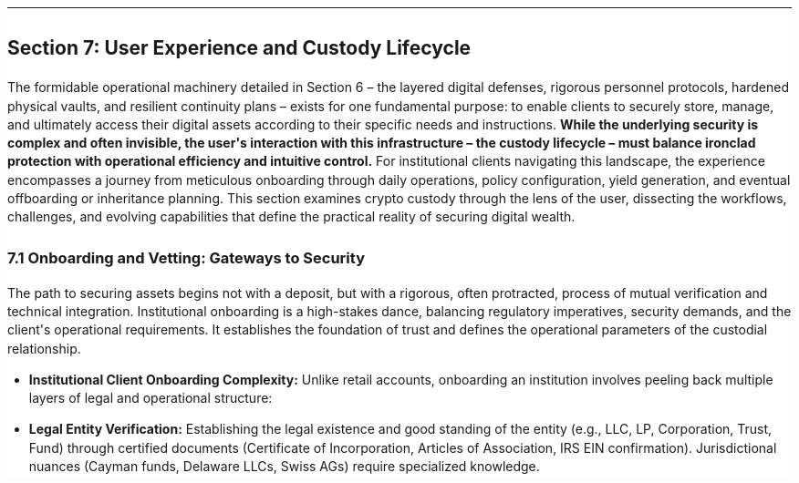 

---





## Section 7: User Experience and Custody Lifecycle

The formidable operational machinery detailed in Section 6 – the layered digital defenses, rigorous personnel protocols, hardened physical vaults, and resilient continuity plans – exists for one fundamental purpose: to enable clients to securely store, manage, and ultimately access their digital assets according to their specific needs and instructions. **While the underlying security is complex and often invisible, the user's interaction with this infrastructure – the custody lifecycle – must balance ironclad protection with operational efficiency and intuitive control.** For institutional clients navigating this landscape, the experience encompasses a journey from meticulous onboarding through daily operations, policy configuration, yield generation, and eventual offboarding or inheritance planning. This section examines crypto custody through the lens of the user, dissecting the workflows, challenges, and evolving capabilities that define the practical reality of securing digital wealth.

### 7.1 Onboarding and Vetting: Gateways to Security

The path to securing assets begins not with a deposit, but with a rigorous, often protracted, process of mutual verification and technical integration. Institutional onboarding is a high-stakes dance, balancing regulatory imperatives, security demands, and the client's operational requirements. It establishes the foundation of trust and defines the operational parameters of the custodial relationship.

*   **Institutional Client Onboarding Complexity:** Unlike retail accounts, onboarding an institution involves peeling back multiple layers of legal and operational structure:

*   **Legal Entity Verification:** Establishing the legal existence and good standing of the entity (e.g., LLC, LP, Corporation, Trust, Fund) through certified documents (Certificate of Incorporation, Articles of Association, IRS EIN confirmation). Jurisdictional nuances (Cayman funds, Delaware LLCs, Swiss AGs) require specialized knowledge.


